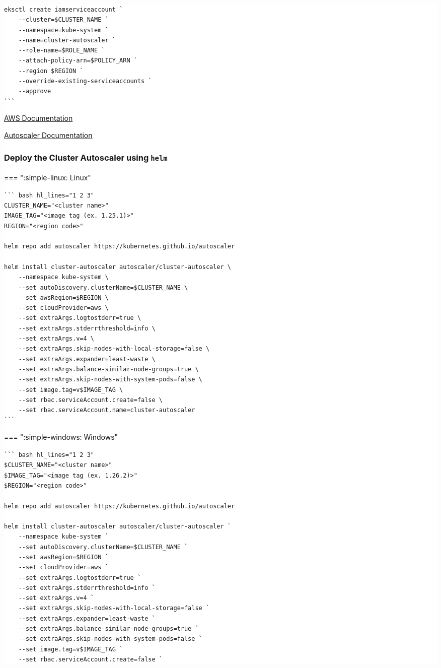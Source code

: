     eksctl create iamserviceaccount `
        --cluster=$CLUSTER_NAME `
        --namespace=kube-system `
        --name=cluster-autoscaler `
        --role-name=$ROLE_NAME `
        --attach-policy-arn=$POLICY_ARN `
        --region $REGION `
        --override-existing-serviceaccounts `
        --approve
    ```

[AWS Documentation](https://docs.aws.amazon.com/ko_kr/eks/latest/userguide/autoscaling.html#ca-create-policy)

[Autoscaler Documentation](https://github.com/kubernetes/autoscaler/blob/master/cluster-autoscaler/cloudprovider/aws/README.md#iam-policy)

### Deploy the Cluster Autoscaler using `helm`

=== ":simple-linux: Linux"

    ``` bash hl_lines="1 2 3"
    CLUSTER_NAME="<cluster name>"
    IMAGE_TAG="<image tag (ex. 1.25.1)>"
    REGION="<region code>"

    helm repo add autoscaler https://kubernetes.github.io/autoscaler

    helm install cluster-autoscaler autoscaler/cluster-autoscaler \
        --namespace kube-system \
        --set autoDiscovery.clusterName=$CLUSTER_NAME \
        --set awsRegion=$REGION \
        --set cloudProvider=aws \
        --set extraArgs.logtostderr=true \
        --set extraArgs.stderrthreshold=info \
        --set extraArgs.v=4 \
        --set extraArgs.skip-nodes-with-local-storage=false \
        --set extraArgs.expander=least-waste \
        --set extraArgs.balance-similar-node-groups=true \
        --set extraArgs.skip-nodes-with-system-pods=false \
        --set image.tag=v$IMAGE_TAG \
        --set rbac.serviceAccount.create=false \
        --set rbac.serviceAccount.name=cluster-autoscaler
    ```

=== ":simple-windows: Windows"

    ``` bash hl_lines="1 2 3"
    $CLUSTER_NAME="<cluster name>"
    $IMAGE_TAG="<image tag (ex. 1.26.2)>"
    $REGION="<region code>"

    helm repo add autoscaler https://kubernetes.github.io/autoscaler

    helm install cluster-autoscaler autoscaler/cluster-autoscaler `
        --namespace kube-system `
        --set autoDiscovery.clusterName=$CLUSTER_NAME `
        --set awsRegion=$REGION `
        --set cloudProvider=aws `
        --set extraArgs.logtostderr=true `
        --set extraArgs.stderrthreshold=info `
        --set extraArgs.v=4 `
        --set extraArgs.skip-nodes-with-local-storage=false `
        --set extraArgs.expander=least-waste `
        --set extraArgs.balance-similar-node-groups=true `
        --set extraArgs.skip-nodes-with-system-pods=false `
        --set image.tag=v$IMAGE_TAG `
        --set rbac.serviceAccount.create=false `